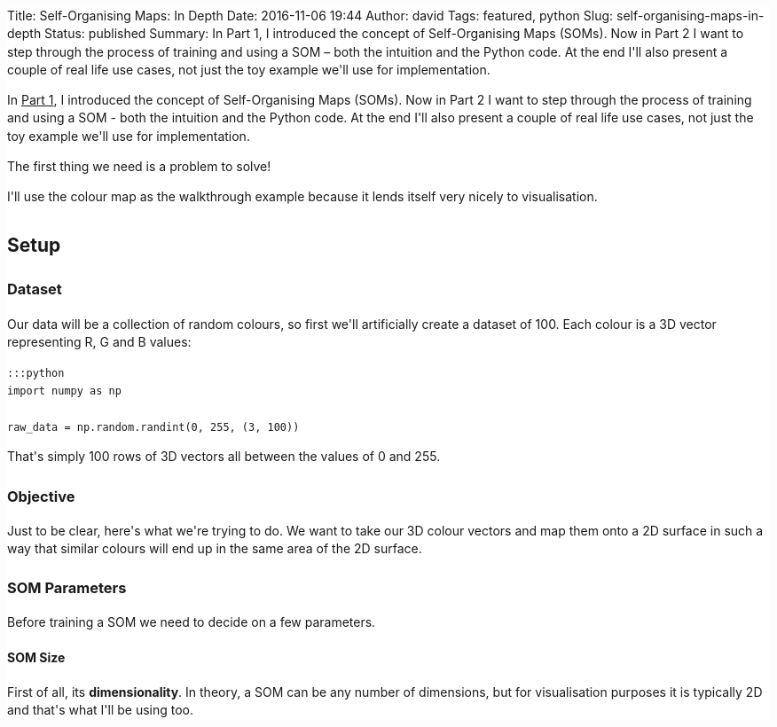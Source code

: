 Title: Self-Organising Maps: In Depth
Date: 2016-11-06 19:44
Author: david
Tags: featured, python
Slug: self-organising-maps-in-depth
Status: published
Summary: In Part 1, I introduced the concept of Self-Organising Maps (SOMs). Now in Part 2 I want to step through the process of training and using a SOM – both the intuition and the Python code. At the end I'll also present a couple of real life use cases, not just the toy example we'll use for implementation.

In [Part 1](/self-organising-maps-an-introduction/),
I introduced the concept of Self-Organising Maps (SOMs). Now in Part 2 I
want to step through the process of training and using a SOM - both the
intuition and the Python code. At the end I'll also present a couple of
real life use cases, not just the toy example we'll use for
implementation.

The first thing we need is a problem to solve!

I'll use the colour map as the walkthrough example because it lends
itself very nicely to visualisation.

## Setup

### Dataset

Our data will be a collection of random colours, so first we'll
artificially create a dataset of 100. Each colour is a 3D vector
representing R, G and B values:

    :::python
    import numpy as np

    raw_data = np.random.randint(0, 255, (3, 100))

That's simply 100 rows of 3D vectors all between the values of 0 and
255.

### Objective

Just to be clear, here's what we're trying to do. We want to take our 3D
colour vectors and map them onto a 2D surface in such a way that similar
colours will end up in the same area of the 2D surface.

### SOM Parameters

Before training a SOM we need to decide on a few parameters.

#### SOM Size

First of all, its **dimensionality**. In theory, a SOM can be any number
of dimensions, but for visualisation purposes it is typically 2D and
that's what I'll be using too.
